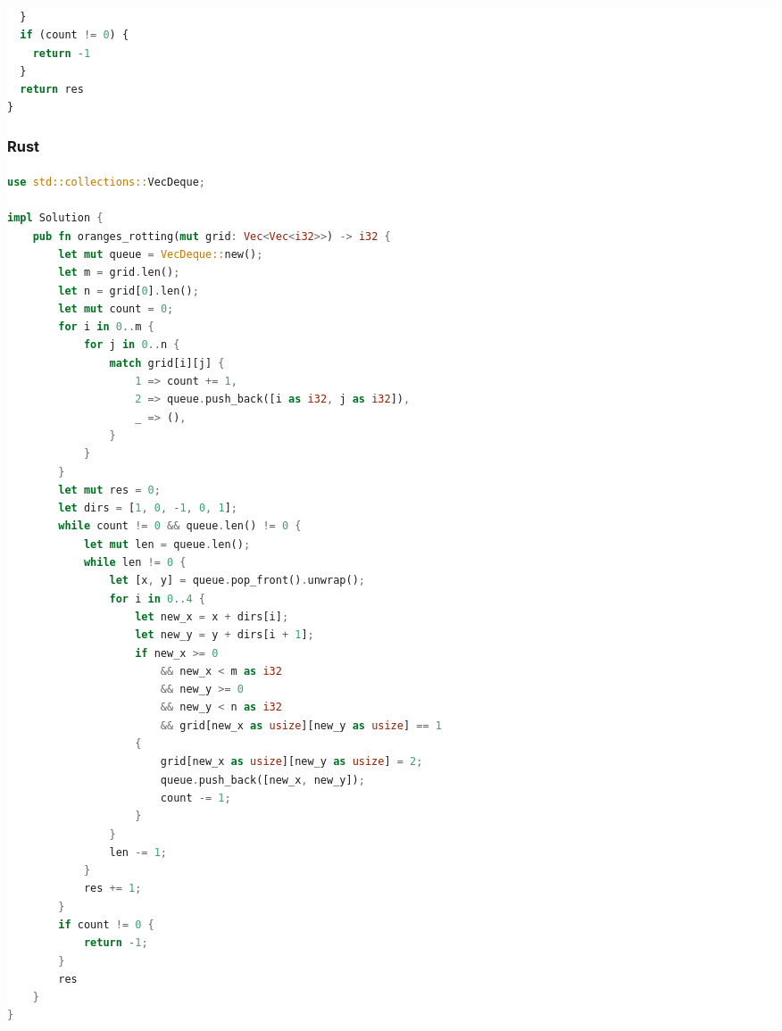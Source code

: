 ```ts
  }
  if (count != 0) {
    return -1
  }
  return res
}
```

### **Rust**

```rust
use std::collections::VecDeque;

impl Solution {
    pub fn oranges_rotting(mut grid: Vec<Vec<i32>>) -> i32 {
        let mut queue = VecDeque::new();
        let m = grid.len();
        let n = grid[0].len();
        let mut count = 0;
        for i in 0..m {
            for j in 0..n {
                match grid[i][j] {
                    1 => count += 1,
                    2 => queue.push_back([i as i32, j as i32]),
                    _ => (),
                }
            }
        }
        let mut res = 0;
        let dirs = [1, 0, -1, 0, 1];
        while count != 0 && queue.len() != 0 {
            let mut len = queue.len();
            while len != 0 {
                let [x, y] = queue.pop_front().unwrap();
                for i in 0..4 {
                    let new_x = x + dirs[i];
                    let new_y = y + dirs[i + 1];
                    if new_x >= 0
                        && new_x < m as i32
                        && new_y >= 0
                        && new_y < n as i32
                        && grid[new_x as usize][new_y as usize] == 1
                    {
                        grid[new_x as usize][new_y as usize] = 2;
                        queue.push_back([new_x, new_y]);
                        count -= 1;
                    }
                }
                len -= 1;
            }
            res += 1;
        }
        if count != 0 {
            return -1;
        }
        res
    }
}
```
